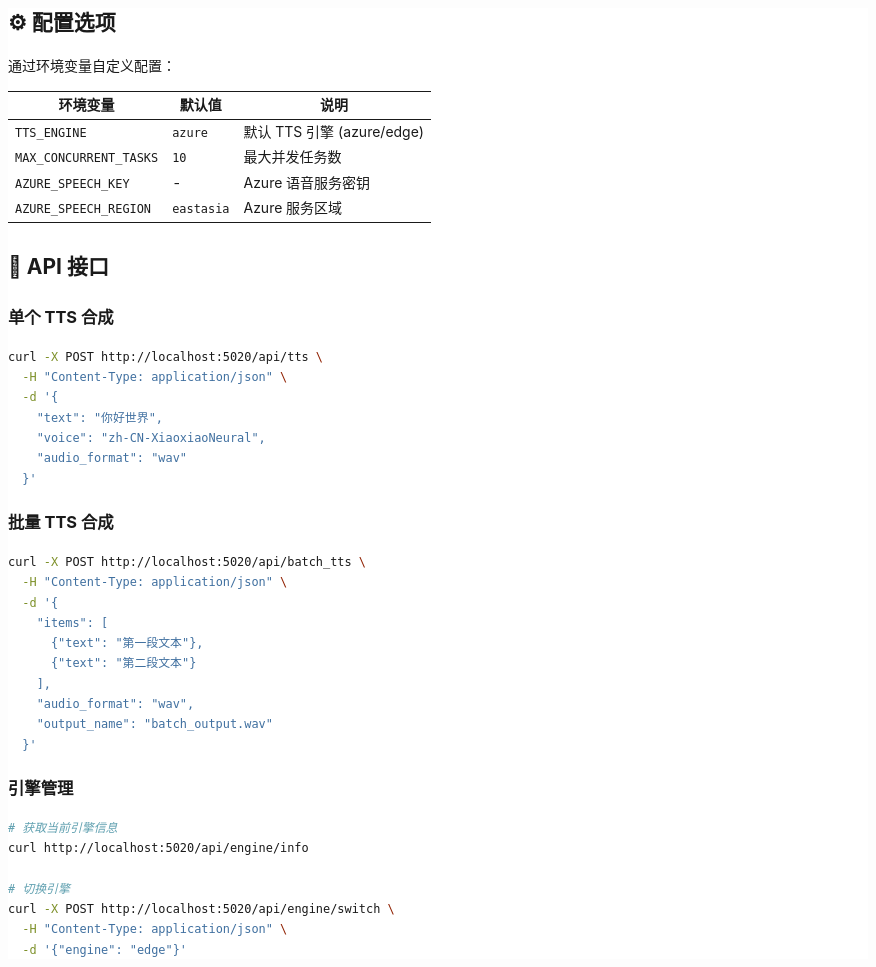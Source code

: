 ## ⚙️ 配置选项

通过环境变量自定义配置：

| 环境变量               | 默认值     | 说明                       |
| ---------------------- | ---------- | -------------------------- |
| `TTS_ENGINE`           | `azure`    | 默认 TTS 引擎 (azure/edge) |
| `MAX_CONCURRENT_TASKS` | `10`       | 最大并发任务数             |
| `AZURE_SPEECH_KEY`     | -          | Azure 语音服务密钥         |
| `AZURE_SPEECH_REGION`  | `eastasia` | Azure 服务区域             |

## 🔌 API 接口

### 单个 TTS 合成

```bash
curl -X POST http://localhost:5020/api/tts \
  -H "Content-Type: application/json" \
  -d '{
    "text": "你好世界",
    "voice": "zh-CN-XiaoxiaoNeural",
    "audio_format": "wav"
  }'
```

### 批量 TTS 合成

```bash
curl -X POST http://localhost:5020/api/batch_tts \
  -H "Content-Type: application/json" \
  -d '{
    "items": [
      {"text": "第一段文本"},
      {"text": "第二段文本"}
    ],
    "audio_format": "wav",
    "output_name": "batch_output.wav"
  }'
```

### 引擎管理

```bash
# 获取当前引擎信息
curl http://localhost:5020/api/engine/info

# 切换引擎
curl -X POST http://localhost:5020/api/engine/switch \
  -H "Content-Type: application/json" \
  -d '{"engine": "edge"}'
```
